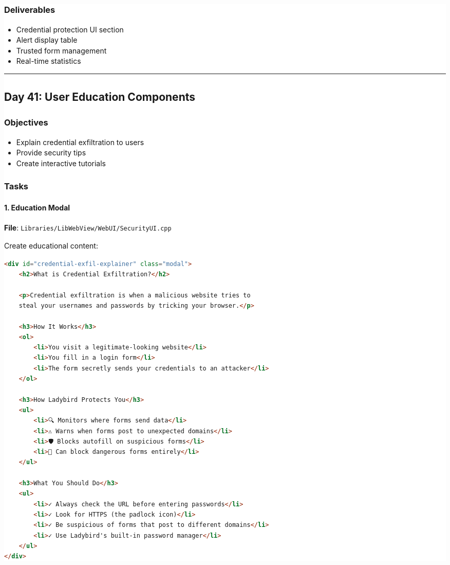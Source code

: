 ### Deliverables
- Credential protection UI section
- Alert display table
- Trusted form management
- Real-time statistics

---

## Day 41: User Education Components

### Objectives
- Explain credential exfiltration to users
- Provide security tips
- Create interactive tutorials

### Tasks

#### 1. Education Modal
**File**: `Libraries/LibWebView/WebUI/SecurityUI.cpp`

Create educational content:
```html
<div id="credential-exfil-explainer" class="modal">
    <h2>What is Credential Exfiltration?</h2>

    <p>Credential exfiltration is when a malicious website tries to
    steal your usernames and passwords by tricking your browser.</p>

    <h3>How It Works</h3>
    <ol>
        <li>You visit a legitimate-looking website</li>
        <li>You fill in a login form</li>
        <li>The form secretly sends your credentials to an attacker</li>
    </ol>

    <h3>How Ladybird Protects You</h3>
    <ul>
        <li>🔍 Monitors where forms send data</li>
        <li>⚠️ Warns when forms post to unexpected domains</li>
        <li>🛡️ Blocks autofill on suspicious forms</li>
        <li>🚫 Can block dangerous forms entirely</li>
    </ul>

    <h3>What You Should Do</h3>
    <ul>
        <li>✓ Always check the URL before entering passwords</li>
        <li>✓ Look for HTTPS (the padlock icon)</li>
        <li>✓ Be suspicious of forms that post to different domains</li>
        <li>✓ Use Ladybird's built-in password manager</li>
    </ul>
</div>
```
